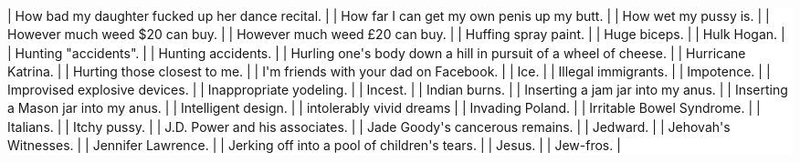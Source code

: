 | How bad my daughter fucked up her dance recital. |
| How far I can get my own penis up my butt. |
| How wet my pussy is. |
| However much weed $20 can buy. |
| However much weed £20 can buy. |
| Huffing spray paint. |
| Huge biceps. |
| Hulk Hogan. |
| Hunting "accidents". |
| Hunting accidents. |
| Hurling one's body down a hill in pursuit of a wheel of cheese. |
| Hurricane Katrina. |
| Hurting those closest to me. |
| I'm friends with your dad on Facebook. |
| Ice. |
| Illegal immigrants. |
| Impotence. |
| Improvised explosive devices. |
| Inappropriate yodeling. |
| Incest. |
| Indian burns. |
| Inserting a jam jar into my anus. |
| Inserting a Mason jar into my anus. |
| Intelligent design. |
| intolerably vivid dreams |
| Invading Poland. |
| Irritable Bowel Syndrome. |
| Italians. |
| Itchy pussy. |
| J.D. Power and his associates. |
| Jade Goody's cancerous remains. |
| Jedward. |
| Jehovah's Witnesses. |
| Jennifer Lawrence. |
| Jerking off into a pool of children's tears. |
| Jesus. |
| Jew-fros. |